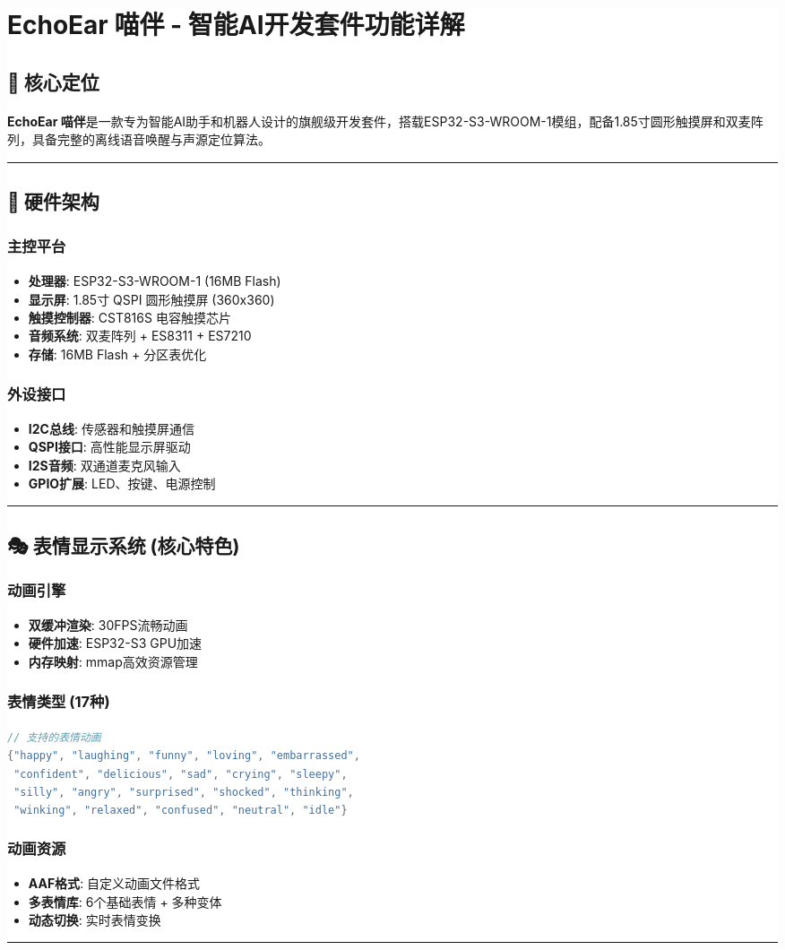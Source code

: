# EchoEar 喵伴 - 智能AI开发套件功能详解

## 🎯 核心定位

**EchoEar 喵伴**是一款专为智能AI助手和机器人设计的旗舰级开发套件，搭载ESP32-S3-WROOM-1模组，配备1.85寸圆形触摸屏和双麦阵列，具备完整的离线语音唤醒与声源定位算法。

---

## 🔧 硬件架构

### 主控平台
- **处理器**: ESP32-S3-WROOM-1 (16MB Flash)
- **显示屏**: 1.85寸 QSPI 圆形触摸屏 (360x360)
- **触摸控制器**: CST816S 电容触摸芯片
- **音频系统**: 双麦阵列 + ES8311 + ES7210
- **存储**: 16MB Flash + 分区表优化

### 外设接口
- **I2C总线**: 传感器和触摸屏通信
- **QSPI接口**: 高性能显示屏驱动
- **I2S音频**: 双通道麦克风输入
- **GPIO扩展**: LED、按键、电源控制

---

## 🎭 表情显示系统 (核心特色)

### 动画引擎
- **双缓冲渲染**: 30FPS流畅动画
- **硬件加速**: ESP32-S3 GPU加速
- **内存映射**: mmap高效资源管理

### 表情类型 (17种)
```cpp
// 支持的表情动画
{"happy", "laughing", "funny", "loving", "embarrassed",
 "confident", "delicious", "sad", "crying", "sleepy",
 "silly", "angry", "surprised", "shocked", "thinking",
 "winking", "relaxed", "confused", "neutral", "idle"}
```

### 动画资源
- **AAF格式**: 自定义动画文件格式
- **多表情库**: 6个基础表情 + 多种变体
- **动态切换**: 实时表情变换

---
